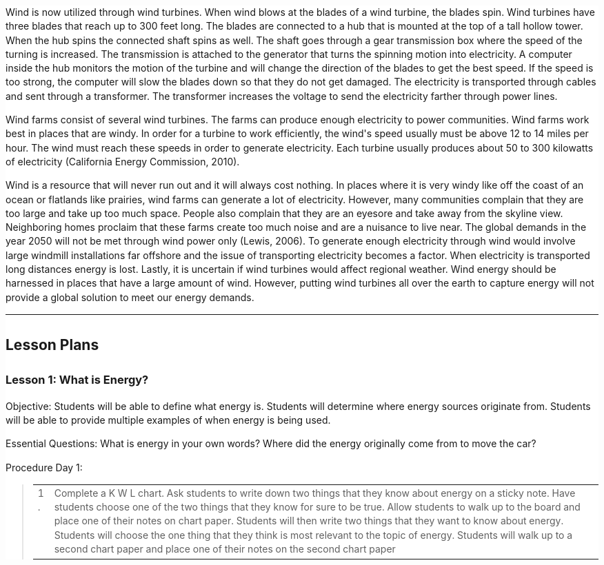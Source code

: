 Wind is now utilized through wind turbines. When wind blows at the blades of a wind turbine, the blades spin. Wind turbines have three blades that reach up to 300 feet long. The blades are connected to a hub that is mounted at the top of a tall hollow tower. When the hub spins the connected shaft spins as well. The shaft goes through a gear transmission box where the speed of the turning is increased. The transmission is attached to the generator that turns the spinning motion into electricity. A computer inside the hub monitors the motion of the turbine and will change the direction of the blades to get the best speed. If the speed is too strong, the computer will slow the blades down so that they do not get damaged. The electricity is transported through cables and sent through a transformer. The transformer increases the voltage to send the electricity farther through power lines.
</p>
<p>
Wind farms consist of several wind turbines. The farms can produce enough electricity to power communities. Wind farms work best in places that are windy. In order for a turbine to work efficiently, the wind's speed usually must be above 12 to 14 miles per hour. The wind must reach these speeds in order to generate electricity. Each turbine usually produces about 50 to 300 kilowatts of electricity (California Energy Commission, 2010).
</p>
<p>
Wind is a resource that will never run out and it will always cost nothing. In places where it is very windy like off the coast of an ocean or flatlands like prairies, wind farms can generate a lot of electricity. However, many communities complain that they are too large and take up too much space. People also complain that they are an eyesore and take away from the skyline view. Neighboring homes proclaim that these farms create too much noise and are a nuisance to live near. The global demands in the year 2050 will not be met through wind power only (Lewis, 2006).  To generate enough electricity through wind would involve large windmill installations far offshore and the issue of transporting electricity becomes a factor. When electricity is transported long distances energy is lost. Lastly, it is uncertain if wind turbines would affect regional weather. Wind energy should be harnessed in places that have a large amount of wind. However, putting wind turbines all over the earth to capture energy will not provide a global solution to meet our energy demands.
</p>
<hr/>
<h2>
Lesson Plans
</h2>
<h3>
Lesson 1: What is Energy?
</h3>
<p>
Objective: Students will be able to define what energy is. Students will determine where energy sources originate from. Students will be able to provide multiple examples of when energy is being used.
</p>
<p>
Essential Questions: What is energy in your own words?  Where did the energy originally come from to move the car?
</p>
<p>
Procedure Day 1:
</p>
<blockquote>
<dl>
<table border="0">
<tr>
<td>
1.
</td>
<td>
Complete a K W L chart. Ask students to write down two things that they know about energy on a sticky note. Have students choose one of the two things that they know for sure to be true. Allow students to walk up to the board and place one of their notes on chart paper. Students will then write two things that they want to know about energy. Students will choose the one thing that they think is most relevant to the topic of energy. Students will walk up to a second chart paper and place one of their notes on the second chart paper
</td>